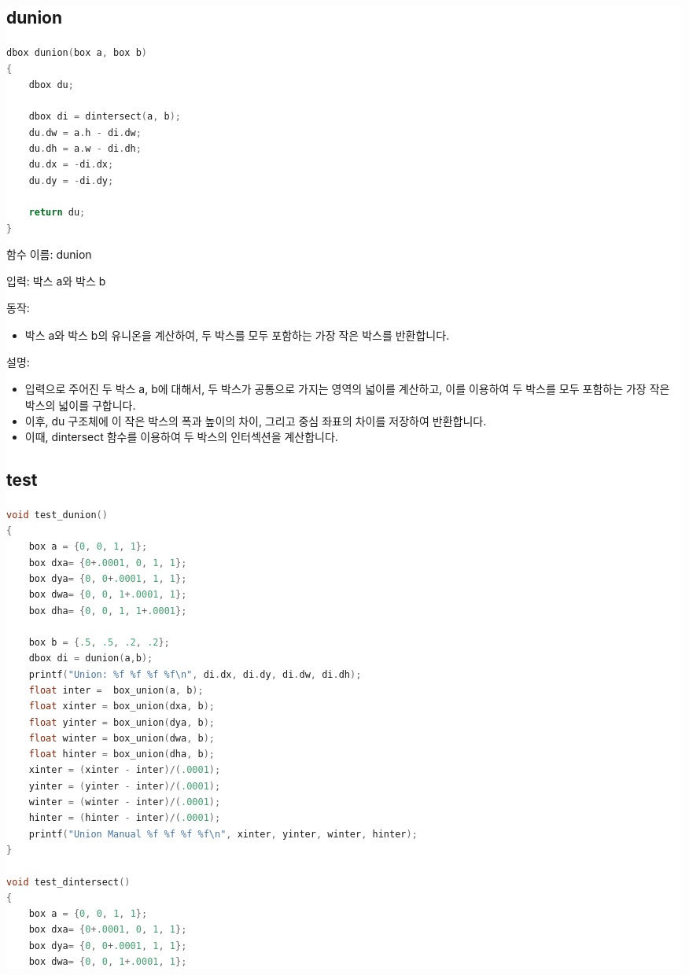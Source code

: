

## dunion

```c
dbox dunion(box a, box b)
{
    dbox du;

    dbox di = dintersect(a, b);
    du.dw = a.h - di.dw;
    du.dh = a.w - di.dh;
    du.dx = -di.dx;
    du.dy = -di.dy;

    return du;
}
```

함수 이름: dunion

입력: 박스 a와 박스 b

동작:&#x20;

* 박스 a와 박스 b의 유니온을 계산하여, 두 박스를 모두 포함하는 가장 작은 박스를 반환합니다.

설명:&#x20;

* 입력으로 주어진 두 박스 a, b에 대해서, 두 박스가 공통으로 가지는 영역의 넓이를 계산하고, 이를 이용하여 두 박스를 모두 포함하는 가장 작은 박스의 넓이를 구합니다.&#x20;
* 이후, du 구조체에 이 작은 박스의 폭과 높이의 차이, 그리고 중심 좌표의 차이를 저장하여 반환합니다.&#x20;
* 이때, dintersect 함수를 이용하여 두 박스의 인터섹션을 계산합니다.



## test

```c
void test_dunion()
{
    box a = {0, 0, 1, 1};
    box dxa= {0+.0001, 0, 1, 1};
    box dya= {0, 0+.0001, 1, 1};
    box dwa= {0, 0, 1+.0001, 1};
    box dha= {0, 0, 1, 1+.0001};

    box b = {.5, .5, .2, .2};
    dbox di = dunion(a,b);
    printf("Union: %f %f %f %f\n", di.dx, di.dy, di.dw, di.dh);
    float inter =  box_union(a, b);
    float xinter = box_union(dxa, b);
    float yinter = box_union(dya, b);
    float winter = box_union(dwa, b);
    float hinter = box_union(dha, b);
    xinter = (xinter - inter)/(.0001);
    yinter = (yinter - inter)/(.0001);
    winter = (winter - inter)/(.0001);
    hinter = (hinter - inter)/(.0001);
    printf("Union Manual %f %f %f %f\n", xinter, yinter, winter, hinter);
}

void test_dintersect()
{
    box a = {0, 0, 1, 1};
    box dxa= {0+.0001, 0, 1, 1};
    box dya= {0, 0+.0001, 1, 1};
    box dwa= {0, 0, 1+.0001, 1};
```